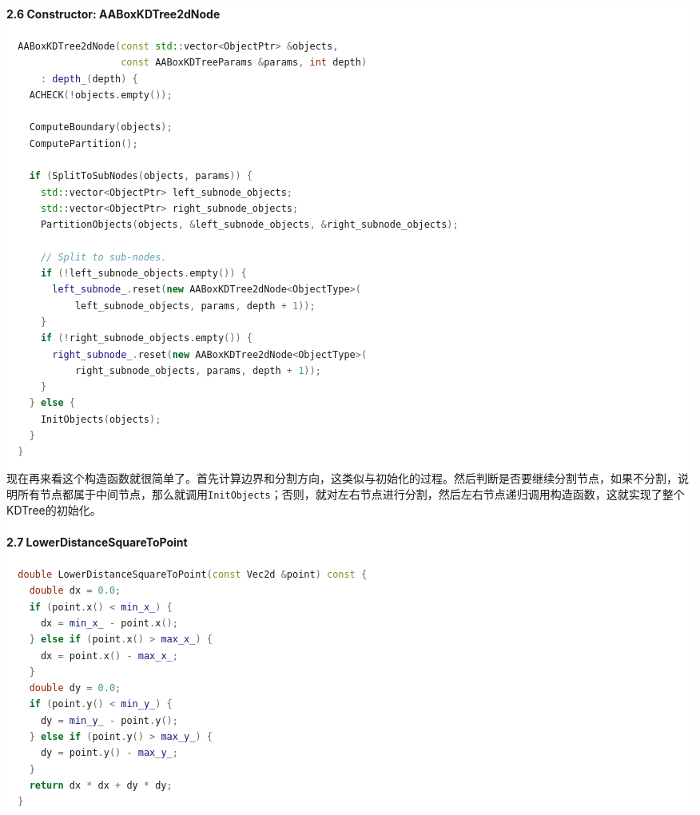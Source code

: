 #### 2.6 Constructor: AABoxKDTree2dNode

```cpp
  AABoxKDTree2dNode(const std::vector<ObjectPtr> &objects,
                    const AABoxKDTreeParams &params, int depth)
      : depth_(depth) {
    ACHECK(!objects.empty());

    ComputeBoundary(objects);
    ComputePartition();

    if (SplitToSubNodes(objects, params)) {
      std::vector<ObjectPtr> left_subnode_objects;
      std::vector<ObjectPtr> right_subnode_objects;
      PartitionObjects(objects, &left_subnode_objects, &right_subnode_objects);

      // Split to sub-nodes.
      if (!left_subnode_objects.empty()) {
        left_subnode_.reset(new AABoxKDTree2dNode<ObjectType>(
            left_subnode_objects, params, depth + 1));
      }
      if (!right_subnode_objects.empty()) {
        right_subnode_.reset(new AABoxKDTree2dNode<ObjectType>(
            right_subnode_objects, params, depth + 1));
      }
    } else {
      InitObjects(objects);
    }
  }
```

现在再来看这个构造函数就很简单了。首先计算边界和分割方向，这类似与初始化的过程。然后判断是否要继续分割节点，如果不分割，说明所有节点都属于中间节点，那么就调用`InitObjects`；否则，就对左右节点进行分割，然后左右节点递归调用构造函数，这就实现了整个KDTree的初始化。

#### 2.7 LowerDistanceSquareToPoint

```cpp
  double LowerDistanceSquareToPoint(const Vec2d &point) const {
    double dx = 0.0;
    if (point.x() < min_x_) {
      dx = min_x_ - point.x();
    } else if (point.x() > max_x_) {
      dx = point.x() - max_x_;
    }
    double dy = 0.0;
    if (point.y() < min_y_) {
      dy = min_y_ - point.y();
    } else if (point.y() > max_y_) {
      dy = point.y() - max_y_;
    }
    return dx * dx + dy * dy;
  }
```
